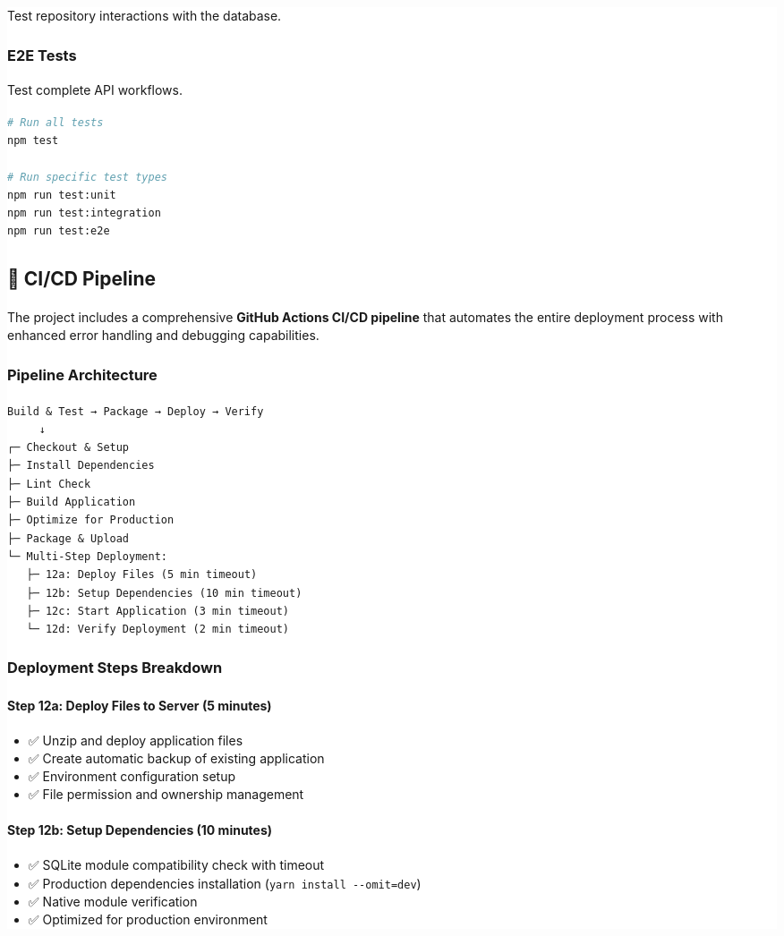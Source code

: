 Test repository interactions with the database.

### E2E Tests

Test complete API workflows.

```bash
# Run all tests
npm test

# Run specific test types
npm run test:unit
npm run test:integration
npm run test:e2e
```

## 🚀 CI/CD Pipeline

The project includes a comprehensive **GitHub Actions CI/CD pipeline** that automates the entire deployment process with enhanced error handling and debugging capabilities.

### Pipeline Architecture

```
Build & Test → Package → Deploy → Verify
     ↓
┌─ Checkout & Setup
├─ Install Dependencies
├─ Lint Check
├─ Build Application
├─ Optimize for Production
├─ Package & Upload
└─ Multi-Step Deployment:
   ├─ 12a: Deploy Files (5 min timeout)
   ├─ 12b: Setup Dependencies (10 min timeout)
   ├─ 12c: Start Application (3 min timeout)
   └─ 12d: Verify Deployment (2 min timeout)
```

### Deployment Steps Breakdown

#### **Step 12a: Deploy Files to Server** (5 minutes)

- ✅ Unzip and deploy application files
- ✅ Create automatic backup of existing application
- ✅ Environment configuration setup
- ✅ File permission and ownership management

#### **Step 12b: Setup Dependencies** (10 minutes)

- ✅ SQLite module compatibility check with timeout
- ✅ Production dependencies installation (`yarn install --omit=dev`)
- ✅ Native module verification
- ✅ Optimized for production environment

